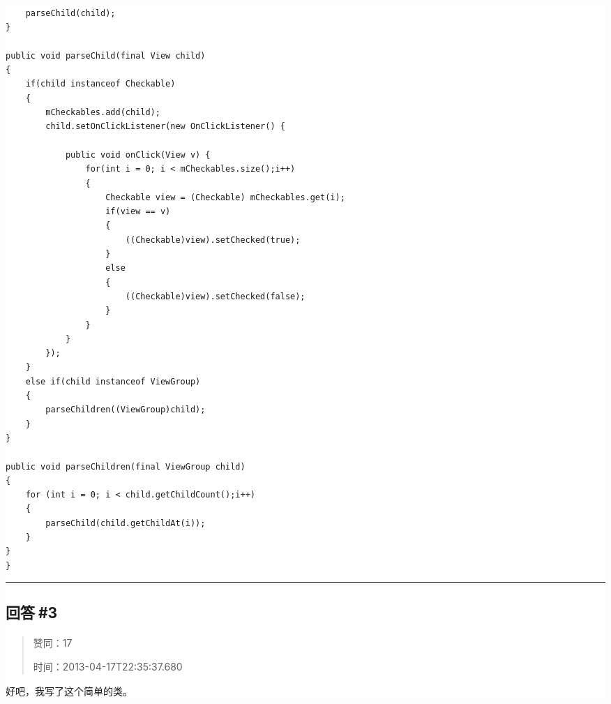 ```
    parseChild(child);
}

public void parseChild(final View child)
{
    if(child instanceof Checkable)
    {
        mCheckables.add(child);
        child.setOnClickListener(new OnClickListener() {

            public void onClick(View v) {
                for(int i = 0; i < mCheckables.size();i++)
                {
                    Checkable view = (Checkable) mCheckables.get(i);
                    if(view == v)
                    {
                        ((Checkable)view).setChecked(true);
                    }
                    else
                    {
                        ((Checkable)view).setChecked(false);
                    }
                }
            }
        });
    }
    else if(child instanceof ViewGroup)
    {
        parseChildren((ViewGroup)child);
    }
}

public void parseChildren(final ViewGroup child)
{
    for (int i = 0; i < child.getChildCount();i++)
    {
        parseChild(child.getChildAt(i));
    }
}
} 
```

* * *

## 回答 #3

> 赞同：17
> 
> 时间：2013-04-17T22:35:37.680

好吧，我写了这个简单的类。
